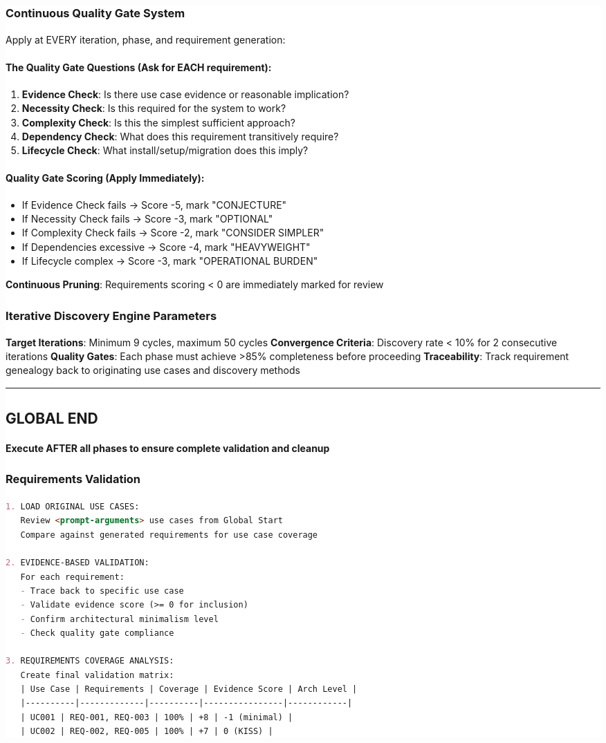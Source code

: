 ### Continuous Quality Gate System

Apply at EVERY iteration, phase, and requirement generation:

#### The Quality Gate Questions (Ask for EACH requirement):
1. **Evidence Check**: Is there use case evidence or reasonable implication?
2. **Necessity Check**: Is this required for the system to work?
3. **Complexity Check**: Is this the simplest sufficient approach?
4. **Dependency Check**: What does this requirement transitively require?
5. **Lifecycle Check**: What install/setup/migration does this imply?

#### Quality Gate Scoring (Apply Immediately):
- If Evidence Check fails → Score -5, mark "CONJECTURE"
- If Necessity Check fails → Score -3, mark "OPTIONAL"
- If Complexity Check fails → Score -2, mark "CONSIDER SIMPLER"
- If Dependencies excessive → Score -4, mark "HEAVYWEIGHT"
- If Lifecycle complex → Score -3, mark "OPERATIONAL BURDEN"

**Continuous Pruning**: Requirements scoring < 0 are immediately marked for review

### Iterative Discovery Engine Parameters

**Target Iterations**: Minimum 9 cycles, maximum 50 cycles
**Convergence Criteria**: Discovery rate < 10% for 2 consecutive iterations
**Quality Gates**: Each phase must achieve >85% completeness before proceeding
**Traceability**: Track requirement genealogy back to originating use cases and discovery methods

---

## GLOBAL END

**Execute AFTER all phases to ensure complete validation and cleanup**

### Requirements Validation

```markdown
1. LOAD ORIGINAL USE CASES:
   Review <prompt-arguments> use cases from Global Start
   Compare against generated requirements for use case coverage

2. EVIDENCE-BASED VALIDATION:
   For each requirement:
   - Trace back to specific use case
   - Validate evidence score (>= 0 for inclusion)
   - Confirm architectural minimalism level
   - Check quality gate compliance

3. REQUIREMENTS COVERAGE ANALYSIS:
   Create final validation matrix:
   | Use Case | Requirements | Coverage | Evidence Score | Arch Level |
   |----------|-------------|----------|----------------|------------|
   | UC001 | REQ-001, REQ-003 | 100% | +8 | -1 (minimal) |
   | UC002 | REQ-002, REQ-005 | 100% | +7 | 0 (KISS) |
```
